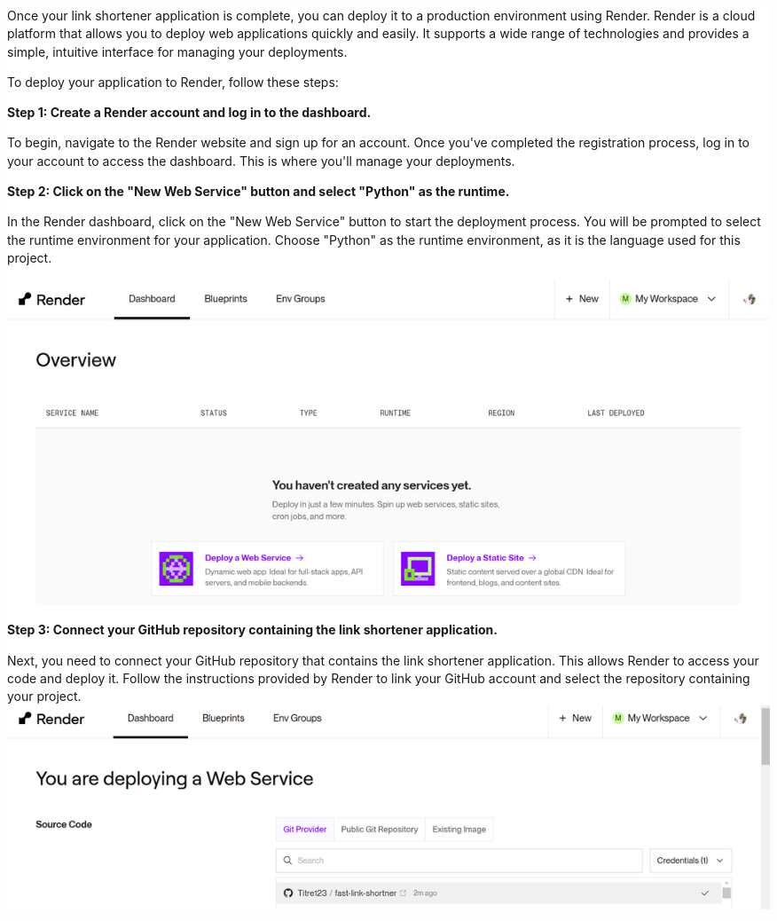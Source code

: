 Once your link shortener application is complete, you can deploy it to a production environment using Render. Render is a cloud platform
that allows you to deploy web applications quickly and easily. It supports a wide range of technologies and provides a simple,
intuitive interface for managing your deployments.

To deploy your application to Render, follow these steps:

**Step 1: Create a Render account and log in to the dashboard.**

To begin, navigate to the Render website and sign up for an account. Once you've completed the registration process, log in to your account to access the dashboard. This is where you'll manage your deployments.

**Step 2: Click on the "New Web Service" button and select "Python" as the runtime.**

In the Render dashboard, click on the "New Web Service" button to start the deployment process. You will be prompted to select the runtime environment for your application. Choose "Python" as the runtime environment, as it is the language used for this project.

![Click on new Web Service](assets/20241205_building_a_link_shortener_with_fasthtml_and_dub.co_img_11.png)

**Step 3: Connect your GitHub repository containing the link shortener application.**

Next, you need to connect your GitHub repository that contains the link shortener application. This allows Render to access your code and deploy it. Follow the instructions provided by Render to link your GitHub account and select the repository containing your project.
![Image of the interface after link has been shortened](assets/20241205_building_a_link_shortener_with_fasthtml_and_dub.co_img_12.png)
